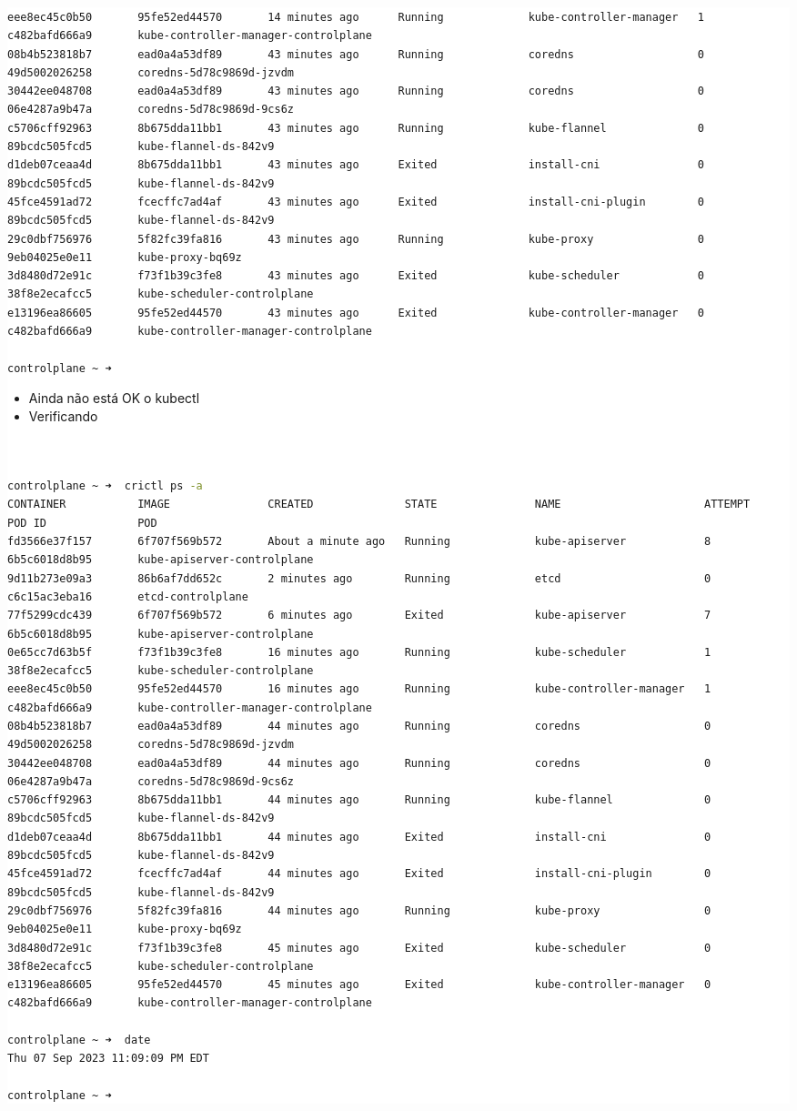 ~~~~bash
eee8ec45c0b50       95fe52ed44570       14 minutes ago      Running             kube-controller-manager   1                   c482bafd666a9       kube-controller-manager-controlplane
08b4b523818b7       ead0a4a53df89       43 minutes ago      Running             coredns                   0                   49d5002026258       coredns-5d78c9869d-jzvdm
30442ee048708       ead0a4a53df89       43 minutes ago      Running             coredns                   0                   06e4287a9b47a       coredns-5d78c9869d-9cs6z
c5706cff92963       8b675dda11bb1       43 minutes ago      Running             kube-flannel              0                   89bcdc505fcd5       kube-flannel-ds-842v9
d1deb07ceaa4d       8b675dda11bb1       43 minutes ago      Exited              install-cni               0                   89bcdc505fcd5       kube-flannel-ds-842v9
45fce4591ad72       fcecffc7ad4af       43 minutes ago      Exited              install-cni-plugin        0                   89bcdc505fcd5       kube-flannel-ds-842v9
29c0dbf756976       5f82fc39fa816       43 minutes ago      Running             kube-proxy                0                   9eb04025e0e11       kube-proxy-bq69z
3d8480d72e91c       f73f1b39c3fe8       43 minutes ago      Exited              kube-scheduler            0                   38f8e2ecafcc5       kube-scheduler-controlplane
e13196ea86605       95fe52ed44570       43 minutes ago      Exited              kube-controller-manager   0                   c482bafd666a9       kube-controller-manager-controlplane

controlplane ~ ➜  
~~~~


- Ainda não está OK o kubectl
- Verificando



~~~~bash


controlplane ~ ➜  crictl ps -a
CONTAINER           IMAGE               CREATED              STATE               NAME                      ATTEMPT             POD ID              POD
fd3566e37f157       6f707f569b572       About a minute ago   Running             kube-apiserver            8                   6b5c6018d8b95       kube-apiserver-controlplane
9d11b273e09a3       86b6af7dd652c       2 minutes ago        Running             etcd                      0                   c6c15ac3eba16       etcd-controlplane
77f5299cdc439       6f707f569b572       6 minutes ago        Exited              kube-apiserver            7                   6b5c6018d8b95       kube-apiserver-controlplane
0e65cc7d63b5f       f73f1b39c3fe8       16 minutes ago       Running             kube-scheduler            1                   38f8e2ecafcc5       kube-scheduler-controlplane
eee8ec45c0b50       95fe52ed44570       16 minutes ago       Running             kube-controller-manager   1                   c482bafd666a9       kube-controller-manager-controlplane
08b4b523818b7       ead0a4a53df89       44 minutes ago       Running             coredns                   0                   49d5002026258       coredns-5d78c9869d-jzvdm
30442ee048708       ead0a4a53df89       44 minutes ago       Running             coredns                   0                   06e4287a9b47a       coredns-5d78c9869d-9cs6z
c5706cff92963       8b675dda11bb1       44 minutes ago       Running             kube-flannel              0                   89bcdc505fcd5       kube-flannel-ds-842v9
d1deb07ceaa4d       8b675dda11bb1       44 minutes ago       Exited              install-cni               0                   89bcdc505fcd5       kube-flannel-ds-842v9
45fce4591ad72       fcecffc7ad4af       44 minutes ago       Exited              install-cni-plugin        0                   89bcdc505fcd5       kube-flannel-ds-842v9
29c0dbf756976       5f82fc39fa816       44 minutes ago       Running             kube-proxy                0                   9eb04025e0e11       kube-proxy-bq69z
3d8480d72e91c       f73f1b39c3fe8       45 minutes ago       Exited              kube-scheduler            0                   38f8e2ecafcc5       kube-scheduler-controlplane
e13196ea86605       95fe52ed44570       45 minutes ago       Exited              kube-controller-manager   0                   c482bafd666a9       kube-controller-manager-controlplane

controlplane ~ ➜  date
Thu 07 Sep 2023 11:09:09 PM EDT

controlplane ~ ➜  
~~~~